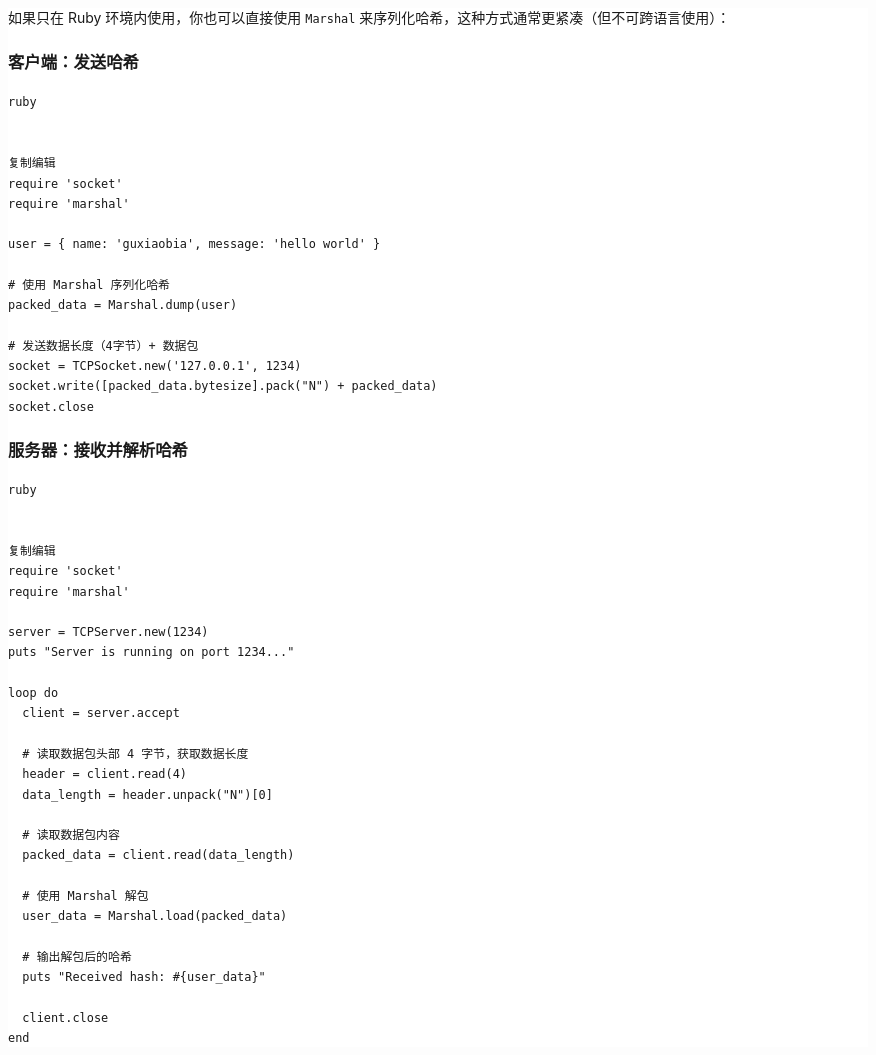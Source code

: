 如果只在 Ruby 环境内使用，你也可以直接使用 `Marshal` 来序列化哈希，这种方式通常更紧凑（但不可跨语言使用）：

### **客户端：发送哈希**

```
ruby


复制编辑
require 'socket'
require 'marshal'

user = { name: 'guxiaobia', message: 'hello world' }

# 使用 Marshal 序列化哈希
packed_data = Marshal.dump(user)

# 发送数据长度（4字节）+ 数据包
socket = TCPSocket.new('127.0.0.1', 1234)
socket.write([packed_data.bytesize].pack("N") + packed_data)
socket.close
```

### **服务器：接收并解析哈希**

```
ruby


复制编辑
require 'socket'
require 'marshal'

server = TCPServer.new(1234)
puts "Server is running on port 1234..."

loop do
  client = server.accept

  # 读取数据包头部 4 字节，获取数据长度
  header = client.read(4)
  data_length = header.unpack("N")[0]

  # 读取数据包内容
  packed_data = client.read(data_length)

  # 使用 Marshal 解包
  user_data = Marshal.load(packed_data)

  # 输出解包后的哈希
  puts "Received hash: #{user_data}"

  client.close
end
```
